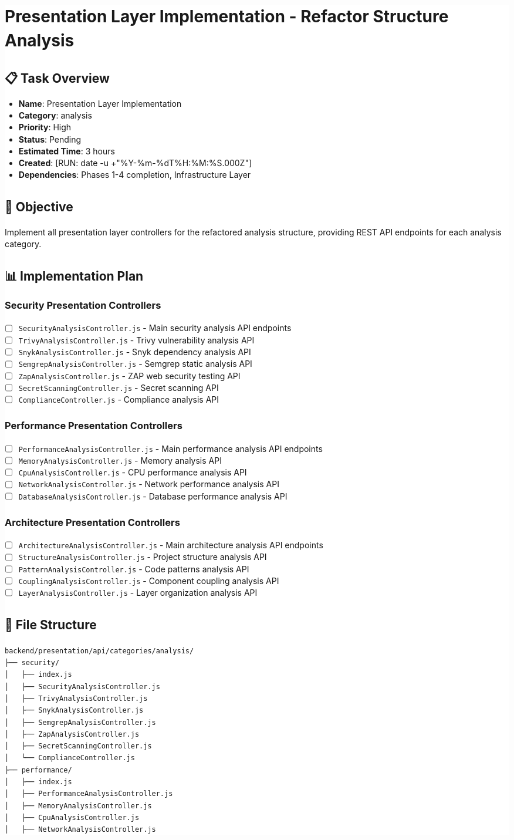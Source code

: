 # Presentation Layer Implementation - Refactor Structure Analysis

## 📋 Task Overview
- **Name**: Presentation Layer Implementation
- **Category**: analysis
- **Priority**: High
- **Status**: Pending
- **Estimated Time**: 3 hours
- **Created**: [RUN: date -u +"%Y-%m-%dT%H:%M:%S.000Z"]
- **Dependencies**: Phases 1-4 completion, Infrastructure Layer

## 🎯 Objective
Implement all presentation layer controllers for the refactored analysis structure, providing REST API endpoints for each analysis category.

## 📊 Implementation Plan

### Security Presentation Controllers
- [ ] `SecurityAnalysisController.js` - Main security analysis API endpoints
- [ ] `TrivyAnalysisController.js` - Trivy vulnerability analysis API
- [ ] `SnykAnalysisController.js` - Snyk dependency analysis API
- [ ] `SemgrepAnalysisController.js` - Semgrep static analysis API
- [ ] `ZapAnalysisController.js` - ZAP web security testing API
- [ ] `SecretScanningController.js` - Secret scanning API
- [ ] `ComplianceController.js` - Compliance analysis API

### Performance Presentation Controllers
- [ ] `PerformanceAnalysisController.js` - Main performance analysis API endpoints
- [ ] `MemoryAnalysisController.js` - Memory analysis API
- [ ] `CpuAnalysisController.js` - CPU performance analysis API
- [ ] `NetworkAnalysisController.js` - Network performance analysis API
- [ ] `DatabaseAnalysisController.js` - Database performance analysis API

### Architecture Presentation Controllers
- [ ] `ArchitectureAnalysisController.js` - Main architecture analysis API endpoints
- [ ] `StructureAnalysisController.js` - Project structure analysis API
- [ ] `PatternAnalysisController.js` - Code patterns analysis API
- [ ] `CouplingAnalysisController.js` - Component coupling analysis API
- [ ] `LayerAnalysisController.js` - Layer organization analysis API

## 📁 File Structure
```
backend/presentation/api/categories/analysis/
├── security/
│   ├── index.js
│   ├── SecurityAnalysisController.js
│   ├── TrivyAnalysisController.js
│   ├── SnykAnalysisController.js
│   ├── SemgrepAnalysisController.js
│   ├── ZapAnalysisController.js
│   ├── SecretScanningController.js
│   └── ComplianceController.js
├── performance/
│   ├── index.js
│   ├── PerformanceAnalysisController.js
│   ├── MemoryAnalysisController.js
│   ├── CpuAnalysisController.js
│   ├── NetworkAnalysisController.js
```